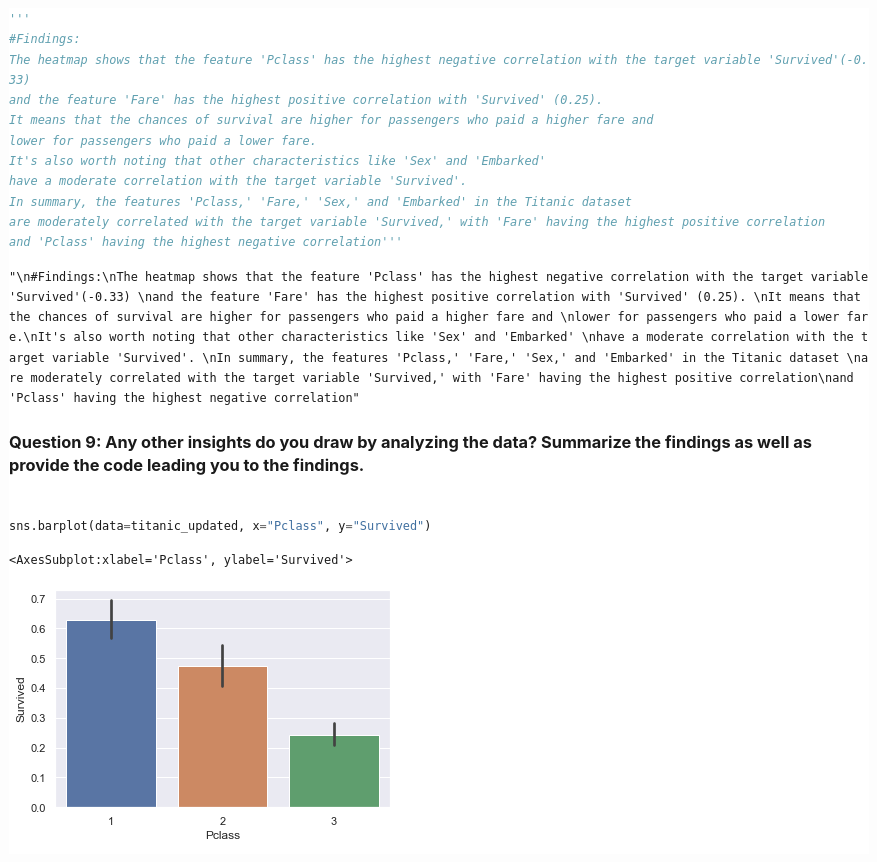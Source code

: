 


```python
'''
#Findings:
The heatmap shows that the feature 'Pclass' has the highest negative correlation with the target variable 'Survived'(-0.33) 
and the feature 'Fare' has the highest positive correlation with 'Survived' (0.25). 
It means that the chances of survival are higher for passengers who paid a higher fare and 
lower for passengers who paid a lower fare.
It's also worth noting that other characteristics like 'Sex' and 'Embarked' 
have a moderate correlation with the target variable 'Survived'. 
In summary, the features 'Pclass,' 'Fare,' 'Sex,' and 'Embarked' in the Titanic dataset 
are moderately correlated with the target variable 'Survived,' with 'Fare' having the highest positive correlation
and 'Pclass' having the highest negative correlation'''
```




    "\n#Findings:\nThe heatmap shows that the feature 'Pclass' has the highest negative correlation with the target variable 'Survived'(-0.33) \nand the feature 'Fare' has the highest positive correlation with 'Survived' (0.25). \nIt means that the chances of survival are higher for passengers who paid a higher fare and \nlower for passengers who paid a lower fare.\nIt's also worth noting that other characteristics like 'Sex' and 'Embarked' \nhave a moderate correlation with the target variable 'Survived'. \nIn summary, the features 'Pclass,' 'Fare,' 'Sex,' and 'Embarked' in the Titanic dataset \nare moderately correlated with the target variable 'Survived,' with 'Fare' having the highest positive correlation\nand 'Pclass' having the highest negative correlation"



### **Question 9: Any other insights do you draw by analyzing the data? Summarize the findings as well as provide the code leading you to the findings.**


```python

sns.barplot(data=titanic_updated, x="Pclass", y="Survived")
```




    <AxesSubplot:xlabel='Pclass', ylabel='Survived'>




    
![png](output_27_1.png)
    